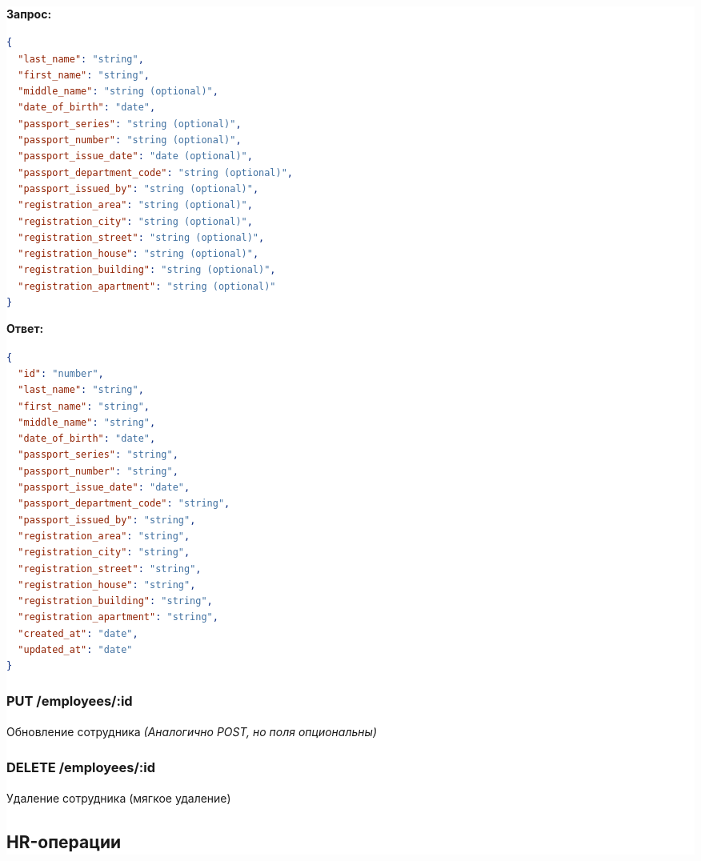 **Запрос:**
```json
{
  "last_name": "string",
  "first_name": "string",
  "middle_name": "string (optional)",
  "date_of_birth": "date",
  "passport_series": "string (optional)",
  "passport_number": "string (optional)",
  "passport_issue_date": "date (optional)",
  "passport_department_code": "string (optional)",
  "passport_issued_by": "string (optional)",
  "registration_area": "string (optional)",
  "registration_city": "string (optional)",
  "registration_street": "string (optional)",
  "registration_house": "string (optional)",
  "registration_building": "string (optional)",
  "registration_apartment": "string (optional)"
}
```

**Ответ:**
```json
{
  "id": "number",
  "last_name": "string",
  "first_name": "string",
  "middle_name": "string",
  "date_of_birth": "date",
  "passport_series": "string",
  "passport_number": "string",
  "passport_issue_date": "date",
  "passport_department_code": "string",
  "passport_issued_by": "string",
  "registration_area": "string",
  "registration_city": "string",
  "registration_street": "string",
  "registration_house": "string",
  "registration_building": "string",
  "registration_apartment": "string",
  "created_at": "date",
  "updated_at": "date"
}
```

### PUT /employees/:id
Обновление сотрудника _(Аналогично POST, но поля опциональны)_

### DELETE /employees/:id
Удаление сотрудника (мягкое удаление)

## HR-операции
